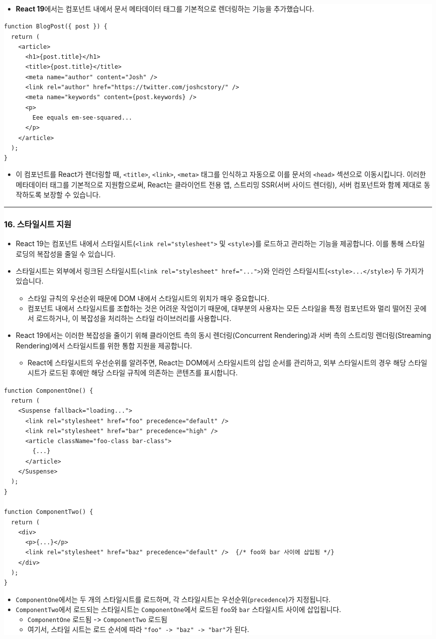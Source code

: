 - **React 19**에서는 컴포넌트 내에서 문서 메타데이터 태그를 기본적으로 렌더링하는 기능을 추가했습니다.
```tsx
function BlogPost({ post }) {
  return (
    <article>
      <h1>{post.title}</h1>
      <title>{post.title}</title>
      <meta name="author" content="Josh" />
      <link rel="author" href="https://twitter.com/joshcstory/" />
      <meta name="keywords" content={post.keywords} />
      <p>
        Eee equals em-see-squared...
      </p>
    </article>
  );
}
```
- 이 컴포넌트를 React가 렌더링할 때, `<title>`, `<link>`, `<meta>` 태그를 인식하고 자동으로 이를 문서의 `<head>` 섹션으로 이동시킵니다. 이러한 메타데이터 태그를 기본적으로 지원함으로써, React는 클라이언트 전용 앱, 스트리밍 SSR(서버 사이드 렌더링), 서버 컴포넌트와 함께 제대로 동작하도록 보장할 수 있습니다.

---
### 16. 스타일시트 지원

- React 19는 컴포넌트 내에서 스타일시트(`<link rel="stylesheet">` 및 `<style>`)를 로드하고 관리하는 기능을 제공합니다. 이를 통해 스타일 로딩의 복잡성을 줄일 수 있습니다.

- 스타일시트는 외부에서 링크된 스타일시트(`<link rel="stylesheet" href="...">`)와 인라인 스타일시트(`<style>...</style>`) 두 가지가 있습니다. 
	- 스타일 규칙의 우선순위 때문에 DOM 내에서 스타일시트의 위치가 매우 중요합니다.
	- 컴포넌트 내에서 스타일시트를 조합하는 것은 어려운 작업이기 때문에, 대부분의 사용자는 모든 스타일을 특정 컴포넌트와 멀리 떨어진 곳에서 로드하거나, 이 복잡성을 처리하는 스타일 라이브러리를 사용합니다.

- React 19에서는 이러한 복잡성을 줄이기 위해 클라이언트 측의 동시 렌더링(Concurrent Rendering)과 서버 측의 스트리밍 렌더링(Streaming Rendering)에서 스타일시트를 위한 통합 지원을 제공합니다.
	- React에 스타일시트의 우선순위를 알려주면, React는 DOM에서 스타일시트의 삽입 순서를 관리하고, 외부 스타일시트의 경우 해당 스타일시트가 로드된 후에만 해당 스타일 규칙에 의존하는 콘텐츠를 표시합니다.

```tsx
function ComponentOne() {
  return (
    <Suspense fallback="loading...">
      <link rel="stylesheet" href="foo" precedence="default" />
      <link rel="stylesheet" href="bar" precedence="high" />
      <article className="foo-class bar-class">
        {...}
      </article>
    </Suspense>
  );
}

function ComponentTwo() {
  return (
    <div>
      <p>{...}</p>
      <link rel="stylesheet" href="baz" precedence="default" />  {/* foo와 bar 사이에 삽입됨 */}
    </div>
  );
}

```
- `ComponentOne`에서는 두 개의 스타일시트를 로드하며, 각 스타일시트는 우선순위(`precedence`)가 지정됩니다.
- `ComponentTwo`에서 로드되는 스타일시트는 `ComponentOne`에서 로드된 `foo`와 `bar` 스타일시트 사이에 삽입됩니다.
	- `ComponentOne` 로드됨 -> `ComponentTwo` 로드됨
	- 여기서, 스타일 시트는 로드 순서에 따라 `"foo" -> "baz" -> "bar"`가 된다.
